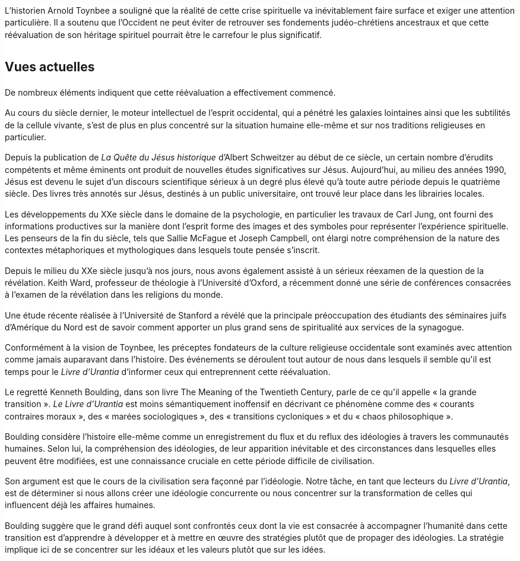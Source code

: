 L’historien Arnold Toynbee a souligné que la réalité de cette crise spirituelle va inévitablement faire surface et exiger une attention particulière. Il a soutenu que l’Occident ne peut éviter de retrouver ses fondements judéo-chrétiens ancestraux et que cette réévaluation de son héritage spirituel pourrait être le carrefour le plus significatif.

## Vues actuelles

De nombreux éléments indiquent que cette réévaluation a effectivement commencé.

Au cours du siècle dernier, le moteur intellectuel de l’esprit occidental, qui a pénétré les galaxies lointaines ainsi que les subtilités de la cellule vivante, s’est de plus en plus concentré sur la situation humaine elle-même et sur nos traditions religieuses en particulier.

Depuis la publication de _La Quête du Jésus historique_ d’Albert Schweitzer au début de ce siècle, un certain nombre d’érudits compétents et même éminents ont produit de nouvelles études significatives sur Jésus. Aujourd’hui, au milieu des années 1990, Jésus est devenu le sujet d’un discours scientifique sérieux à un degré plus élevé qu’à toute autre période depuis le quatrième siècle. Des livres très annotés sur Jésus, destinés à un public universitaire, ont trouvé leur place dans les librairies locales.

Les développements du XXe siècle dans le domaine de la psychologie, en particulier les travaux de Carl Jung, ont fourni des informations productives sur la manière dont l’esprit forme des images et des symboles pour représenter l’expérience spirituelle. Les penseurs de la fin du siècle, tels que Sallie McFague et Joseph Campbell, ont élargi notre compréhension de la nature des contextes métaphoriques et mythologiques dans lesquels toute pensée s’inscrit.

Depuis le milieu du XXe siècle jusqu’à nos jours, nous avons également assisté à un sérieux réexamen de la question de la révélation. Keith Ward, professeur de théologie à l’Université d’Oxford, a récemment donné une série de conférences consacrées à l’examen de la révélation dans les religions du monde.

Une étude récente réalisée à l’Université de Stanford a révélé que la principale préoccupation des étudiants des séminaires juifs d’Amérique du Nord est de savoir comment apporter un plus grand sens de spiritualité aux services de la synagogue.

Conformément à la vision de Toynbee, les préceptes fondateurs de la culture religieuse occidentale sont examinés avec attention comme jamais auparavant dans l’histoire. Des événements se déroulent tout autour de nous dans lesquels il semble qu'il est temps pour le _Livre d’Urantia_ d’informer ceux qui entreprennent cette réévaluation.

Le regretté Kenneth Boulding, dans son livre The Meaning of the Twentieth Century, parle de ce qu'il appelle « la grande transition ». _Le Livre d’Urantia_ est moins sémantiquement inoffensif en décrivant ce phénomène comme des « courants contraires moraux », des « marées sociologiques », des « transitions cycloniques » et du « chaos philosophique ».

Boulding considère l’histoire elle-même comme un enregistrement du flux et du reflux des idéologies à travers les communautés humaines. Selon lui, la compréhension des idéologies, de leur apparition inévitable et des circonstances dans lesquelles elles peuvent être modifiées, est une connaissance cruciale en cette période difficile de civilisation.

Son argument est que le cours de la civilisation sera façonné par l’idéologie. Notre tâche, en tant que lecteurs du _Livre d’Urantia_, est de déterminer si nous allons créer une idéologie concurrente ou nous concentrer sur la transformation de celles qui influencent déjà les affaires humaines.

Boulding suggère que le grand défi auquel sont confrontés ceux dont la vie est consacrée à accompagner l’humanité dans cette transition est d’apprendre à développer et à mettre en œuvre des stratégies plutôt que de propager des idéologies. La stratégie implique ici de se concentrer sur les idéaux et les valeurs plutôt que sur les idées.
